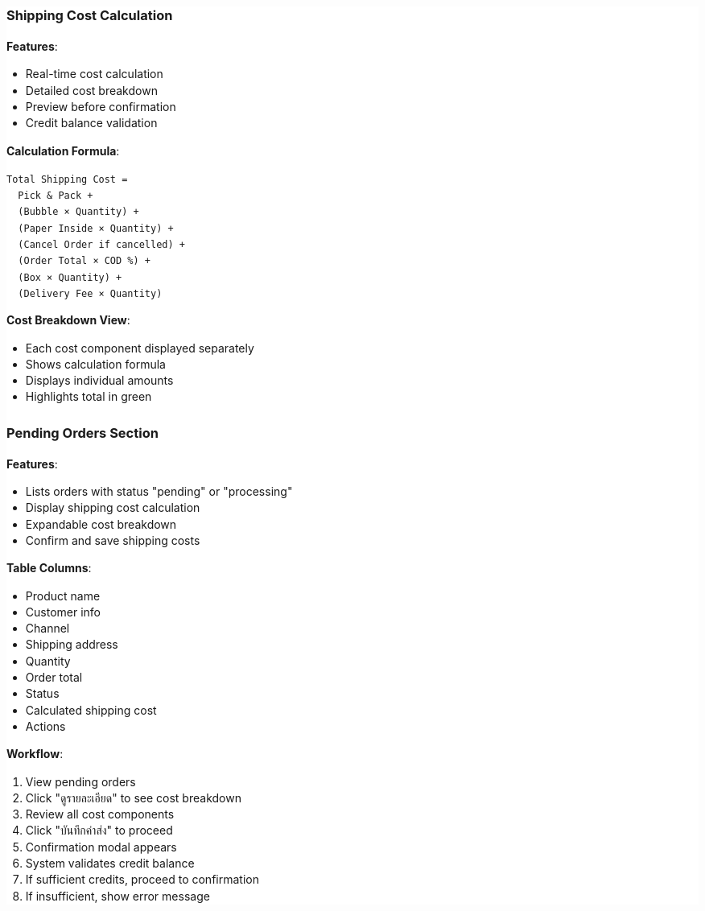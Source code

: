 ### Shipping Cost Calculation

**Features**:
- Real-time cost calculation
- Detailed cost breakdown
- Preview before confirmation
- Credit balance validation

**Calculation Formula**:
```
Total Shipping Cost =
  Pick & Pack +
  (Bubble × Quantity) +
  (Paper Inside × Quantity) +
  (Cancel Order if cancelled) +
  (Order Total × COD %) +
  (Box × Quantity) +
  (Delivery Fee × Quantity)
```

**Cost Breakdown View**:
- Each cost component displayed separately
- Shows calculation formula
- Displays individual amounts
- Highlights total in green

### Pending Orders Section

**Features**:
- Lists orders with status "pending" or "processing"
- Display shipping cost calculation
- Expandable cost breakdown
- Confirm and save shipping costs

**Table Columns**:
- Product name
- Customer info
- Channel
- Shipping address
- Quantity
- Order total
- Status
- Calculated shipping cost
- Actions

**Workflow**:
1. View pending orders
2. Click "ดูรายละเอียด" to see cost breakdown
3. Review all cost components
4. Click "บันทึกค่าส่ง" to proceed
5. Confirmation modal appears
6. System validates credit balance
7. If sufficient credits, proceed to confirmation
8. If insufficient, show error message
